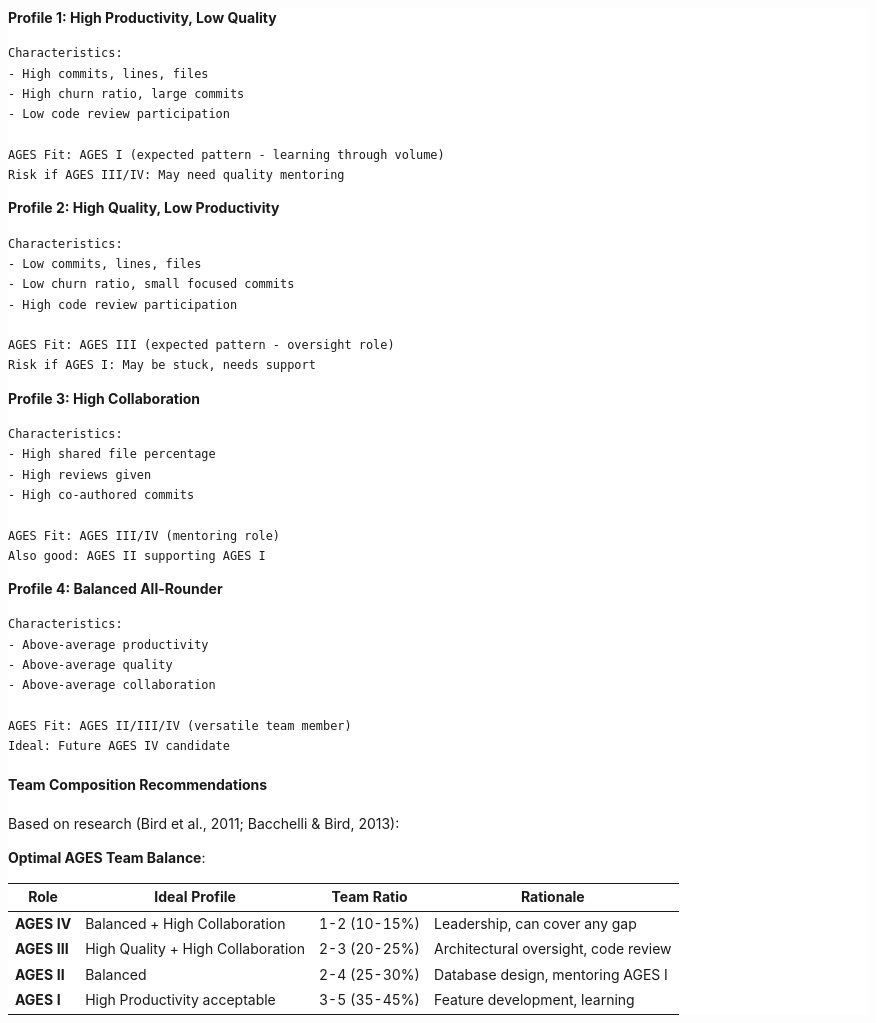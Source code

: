 **Profile 1: High Productivity, Low Quality**
```
Characteristics:
- High commits, lines, files
- High churn ratio, large commits
- Low code review participation

AGES Fit: AGES I (expected pattern - learning through volume)
Risk if AGES III/IV: May need quality mentoring
```

**Profile 2: High Quality, Low Productivity**
```
Characteristics:
- Low commits, lines, files
- Low churn ratio, small focused commits
- High code review participation

AGES Fit: AGES III (expected pattern - oversight role)
Risk if AGES I: May be stuck, needs support
```

**Profile 3: High Collaboration**
```
Characteristics:
- High shared file percentage
- High reviews given
- High co-authored commits

AGES Fit: AGES III/IV (mentoring role)
Also good: AGES II supporting AGES I
```

**Profile 4: Balanced All-Rounder**
```
Characteristics:
- Above-average productivity
- Above-average quality
- Above-average collaboration

AGES Fit: AGES II/III/IV (versatile team member)
Ideal: Future AGES IV candidate
```

#### Team Composition Recommendations

Based on research (Bird et al., 2011; Bacchelli & Bird, 2013):

**Optimal AGES Team Balance**:

| Role | Ideal Profile | Team Ratio | Rationale |
|------|--------------|------------|-----------|
| **AGES IV** | Balanced + High Collaboration | 1-2 (10-15%) | Leadership, can cover any gap |
| **AGES III** | High Quality + High Collaboration | 2-3 (20-25%) | Architectural oversight, code review |
| **AGES II** | Balanced | 2-4 (25-30%) | Database design, mentoring AGES I |
| **AGES I** | High Productivity acceptable | 3-5 (35-45%) | Feature development, learning |
